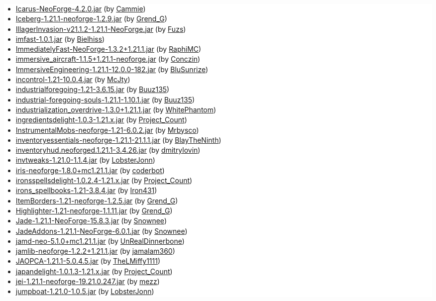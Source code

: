   * [Icarus-NeoForge-4.2.0.jar](https://www.curseforge.com/minecraft/mc-mods/icarus/files/5852957) (by [Cammie](https://www.curseforge.com/members/Cammie/projects))
  * [Iceberg-1.21.1-neoforge-1.2.9.jar](https://www.curseforge.com/minecraft/mc-mods/iceberg/files/5804224) (by [Grend_G](https://www.curseforge.com/members/Grend_G/projects))
  * [IllagerInvasion-v21.1.2-1.21.1-NeoForge.jar](https://www.curseforge.com/minecraft/mc-mods/illager-invasion/files/5731730) (by [Fuzs](https://www.curseforge.com/members/Fuzs/projects))
  * [imfast-1.0.1.jar](https://www.curseforge.com/minecraft/mc-mods/im-fast/files/5768932) (by [Bielhiss](https://www.curseforge.com/members/Bielhiss/projects))
  * [ImmediatelyFast-NeoForge-1.3.2+1.21.1.jar](https://www.curseforge.com/minecraft/mc-mods/immediatelyfast/files/5894663) (by [RaphiMC](https://www.curseforge.com/members/RaphiMC/projects))
  * [immersive_aircraft-1.1.5+1.21.1-neoforge.jar](https://www.curseforge.com/minecraft/mc-mods/immersive-aircraft/files/5898203) (by [Conczin](https://www.curseforge.com/members/Conczin/projects))
  * [ImmersiveEngineering-1.21.1-12.0.0-182.jar](https://www.curseforge.com/minecraft/mc-mods/immersive-engineering/files/5828000) (by [BluSunrize](https://www.curseforge.com/members/BluSunrize/projects))
  * [incontrol-1.21-10.0.4.jar](https://www.curseforge.com/minecraft/mc-mods/in-control/files/5927393) (by [McJty](https://www.curseforge.com/members/McJty/projects))
  * [industrialforegoing-1.21-3.6.15.jar](https://www.curseforge.com/minecraft/mc-mods/industrial-foregoing/files/5802805) (by [Buuz135](https://www.curseforge.com/members/Buuz135/projects))
  * [industrial-foregoing-souls-1.21.1-1.10.1.jar](https://www.curseforge.com/minecraft/mc-mods/industrial-foregoing-souls/files/5853974) (by [Buuz135](https://www.curseforge.com/members/Buuz135/projects))
  * [industrialization_overdrive-1.3.0+1.21.1.jar](https://www.curseforge.com/minecraft/mc-mods/industrialization-overdrive/files/5731547) (by [WhitePhantom](https://www.curseforge.com/members/WhitePhantom/projects))
  * [ingredientsdelight-1.0.3-1.21.x.jar](https://www.curseforge.com/minecraft/mc-mods/ingredients-delight/files/5926201) (by [Project_Count](https://www.curseforge.com/members/Project_Count/projects))
  * [InstrumentalMobs-neoforge-1.21-6.0.2.jar](https://www.curseforge.com/minecraft/mc-mods/instrumental-mobs/files/5511688) (by [Mrbysco](https://www.curseforge.com/members/Mrbysco/projects))
  * [inventoryessentials-neoforge-1.21.1-21.1.1.jar](https://www.curseforge.com/minecraft/mc-mods/inventory-essentials/files/5623542) (by [BlayTheNinth](https://www.curseforge.com/members/BlayTheNinth/projects))
  * [inventoryhud.neoforged.1.21.1-3.4.26.jar](https://www.curseforge.com/minecraft/mc-mods/inventory-hud-forge/files/5639985) (by [dmitrylovin](https://www.curseforge.com/members/dmitrylovin/projects))
  * [invtweaks-1.21.0-1.1.4.jar](https://www.curseforge.com/minecraft/mc-mods/inventory-tweaks-refoxed/files/5610776) (by [LobsterJonn](https://www.curseforge.com/members/LobsterJonn/projects))
  * [iris-neoforge-1.8.0+mc1.21.1.jar](https://www.curseforge.com/minecraft/mc-mods/irisshaders/files/5910090) (by [coderbot](https://www.curseforge.com/members/coderbot/projects))
  * [ironsspellsdelight-1.0.2.4-1.21.x.jar](https://www.curseforge.com/minecraft/mc-mods/irons-spells-delight/files/5863118) (by [Project_Count](https://www.curseforge.com/members/Project_Count/projects))
  * [irons_spellbooks-1.21-3.8.4.jar](https://www.curseforge.com/minecraft/mc-mods/irons-spells-n-spellbooks/files/5863590) (by [Iron431](https://www.curseforge.com/members/Iron431/projects))
  * [ItemBorders-1.21-neoforge-1.2.5.jar](https://www.curseforge.com/minecraft/mc-mods/item-borders/files/5591010) (by [Grend_G](https://www.curseforge.com/members/Grend_G/projects))
  * [Highlighter-1.21-neoforge-1.1.11.jar](https://www.curseforge.com/minecraft/mc-mods/item-highlighter/files/5591015) (by [Grend_G](https://www.curseforge.com/members/Grend_G/projects))
  * [Jade-1.21.1-NeoForge-15.8.3.jar](https://www.curseforge.com/minecraft/mc-mods/jade/files/5884231) (by [Snownee](https://www.curseforge.com/members/Snownee/projects))
  * [JadeAddons-1.21.1-NeoForge-6.0.1.jar](https://www.curseforge.com/minecraft/mc-mods/jade-addons/files/5829251) (by [Snownee](https://www.curseforge.com/members/Snownee/projects))
  * [jamd-neo-5.1.0+mc1.21.1.jar](https://www.curseforge.com/minecraft/mc-mods/jamd/files/5616961) (by [UnRealDinnerbone](https://www.curseforge.com/members/UnRealDinnerbone/projects))
  * [jamlib-neoforge-1.2.2+1.21.1.jar](https://www.curseforge.com/minecraft/mc-mods/jamlib/files/5841944) (by [jamalam360](https://www.curseforge.com/members/jamalam360/projects))
  * [JAOPCA-1.21.1-5.0.4.5.jar](https://www.curseforge.com/minecraft/mc-mods/jaopca/files/5842919) (by [TheLMiffy1111](https://www.curseforge.com/members/TheLMiffy1111/projects))
  * [japandelight-1.0.1.3-1.21.x.jar](https://www.curseforge.com/minecraft/mc-mods/japan-delight/files/5840076) (by [Project_Count](https://www.curseforge.com/members/Project_Count/projects))
  * [jei-1.21.1-neoforge-19.21.0.247.jar](https://www.curseforge.com/minecraft/mc-mods/jei/files/5846880) (by [mezz](https://www.curseforge.com/members/mezz/projects))
  * [jumpboat-1.21.0-1.0.5.jar](https://www.curseforge.com/minecraft/mc-mods/jumpy-boats/files/5439938) (by [LobsterJonn](https://www.curseforge.com/members/LobsterJonn/projects))